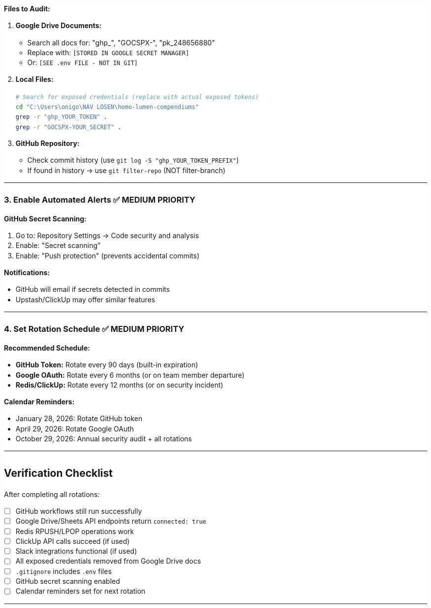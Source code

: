 **Files to Audit:**

1. **Google Drive Documents:**
   - Search all docs for: "ghp_", "GOCSPX-", "pk_248656880"
   - Replace with: `[STORED IN GOOGLE SECRET MANAGER]`
   - Or: `[SEE .env FILE - NOT IN GIT]`

2. **Local Files:**
   ```bash
   # Search for exposed credentials (replace with actual exposed tokens)
   cd "C:\Users\onigo\NAV LOSEN\homo-lumen-compendiums"
   grep -r "ghp_YOUR_TOKEN" .
   grep -r "GOCSPX-YOUR_SECRET" .
   ```

3. **GitHub Repository:**
   - Check commit history (use `git log -S "ghp_YOUR_TOKEN_PREFIX"`)
   - If found in history → use `git filter-repo` (NOT filter-branch)

---

### 3. Enable Automated Alerts ✅ MEDIUM PRIORITY

**GitHub Secret Scanning:**
1. Go to: Repository Settings → Code security and analysis
2. Enable: "Secret scanning"
3. Enable: "Push protection" (prevents accidental commits)

**Notifications:**
- GitHub will email if secrets detected in commits
- Upstash/ClickUp may offer similar features

---

### 4. Set Rotation Schedule ✅ MEDIUM PRIORITY

**Recommended Schedule:**
- **GitHub Token:** Rotate every 90 days (built-in expiration)
- **Google OAuth:** Rotate every 6 months (or on team member departure)
- **Redis/ClickUp:** Rotate every 12 months (or on security incident)

**Calendar Reminders:**
- January 28, 2026: Rotate GitHub token
- April 29, 2026: Rotate Google OAuth
- October 29, 2026: Annual security audit + all rotations

---

## Verification Checklist

After completing all rotations:

- [ ] GitHub workflows still run successfully
- [ ] Google Drive/Sheets API endpoints return `connected: true`
- [ ] Redis RPUSH/LPOP operations work
- [ ] ClickUp API calls succeed (if used)
- [ ] Slack integrations functional (if used)
- [ ] All exposed credentials removed from Google Drive docs
- [ ] `.gitignore` includes `.env` files
- [ ] GitHub secret scanning enabled
- [ ] Calendar reminders set for next rotation

---